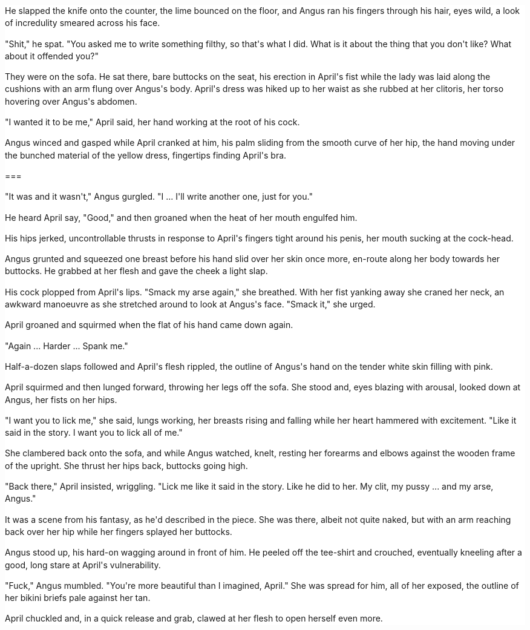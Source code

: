He slapped the knife onto the counter, the lime bounced on the floor, and Angus ran his fingers through his hair, eyes wild, a look of incredulity smeared across his face. 

"Shit," he spat. "You asked me to write something filthy, so that's what I did. What is it about the thing that you don't like? What about it offended you?" 

They were on the sofa. He sat there, bare buttocks on the seat, his erection in April's fist while the lady was laid along the cushions with an arm flung over Angus's body. April's dress was hiked up to her waist as she rubbed at her clitoris, her torso hovering over Angus's abdomen. 

"I wanted it to be me," April said, her hand working at the root of his cock. 

Angus winced and gasped while April cranked at him, his palm sliding from the smooth curve of her hip, the hand moving under the bunched material of the yellow dress, fingertips finding April's bra.  

===

"It was and it wasn't," Angus gurgled. "I ... I'll write another one, just for you." 

He heard April say, "Good," and then groaned when the heat of her mouth engulfed him. 

His hips jerked, uncontrollable thrusts in response to April's fingers tight around his penis, her mouth sucking at the cock-head. 

Angus grunted and squeezed one breast before his hand slid over her skin once more, en-route along her body towards her buttocks. He grabbed at her flesh and gave the cheek a light slap. 

His cock plopped from April's lips. "Smack my arse again," she breathed. With her fist yanking away she craned her neck, an awkward manoeuvre as she stretched around to look at Angus's face. "Smack it," she urged. 

April groaned and squirmed when the flat of his hand came down again. 

"Again ... Harder ... Spank me." 

Half-a-dozen slaps followed and April's flesh rippled, the outline of Angus's hand on the tender white skin filling with pink. 

April squirmed and then lunged forward, throwing her legs off the sofa. She stood and, eyes blazing with arousal, looked down at Angus, her fists on her hips. 

"I want you to lick me," she said, lungs working, her breasts rising and falling while her heart hammered with excitement. "Like it said in the story. I want you to lick all of me." 

She clambered back onto the sofa, and while Angus watched, knelt, resting her forearms and elbows against the wooden frame of the upright. She thrust her hips back, buttocks going high. 

"Back there," April insisted, wriggling. "Lick me like it said in the story. Like he did to her. My clit, my pussy ... and my arse, Angus." 

It was a scene from his fantasy, as he'd described in the piece. She was there, albeit not quite naked, but with an arm reaching back over her hip while her fingers splayed her buttocks. 

Angus stood up, his hard-on wagging around in front of him. He peeled off the tee-shirt and crouched, eventually kneeling after a good, long stare at April's vulnerability. 

"Fuck," Angus mumbled. "You're more beautiful than I imagined, April." She was spread for him, all of her exposed, the outline of her bikini briefs pale against her tan. 

April chuckled and, in a quick release and grab, clawed at her flesh to open herself even more. 
